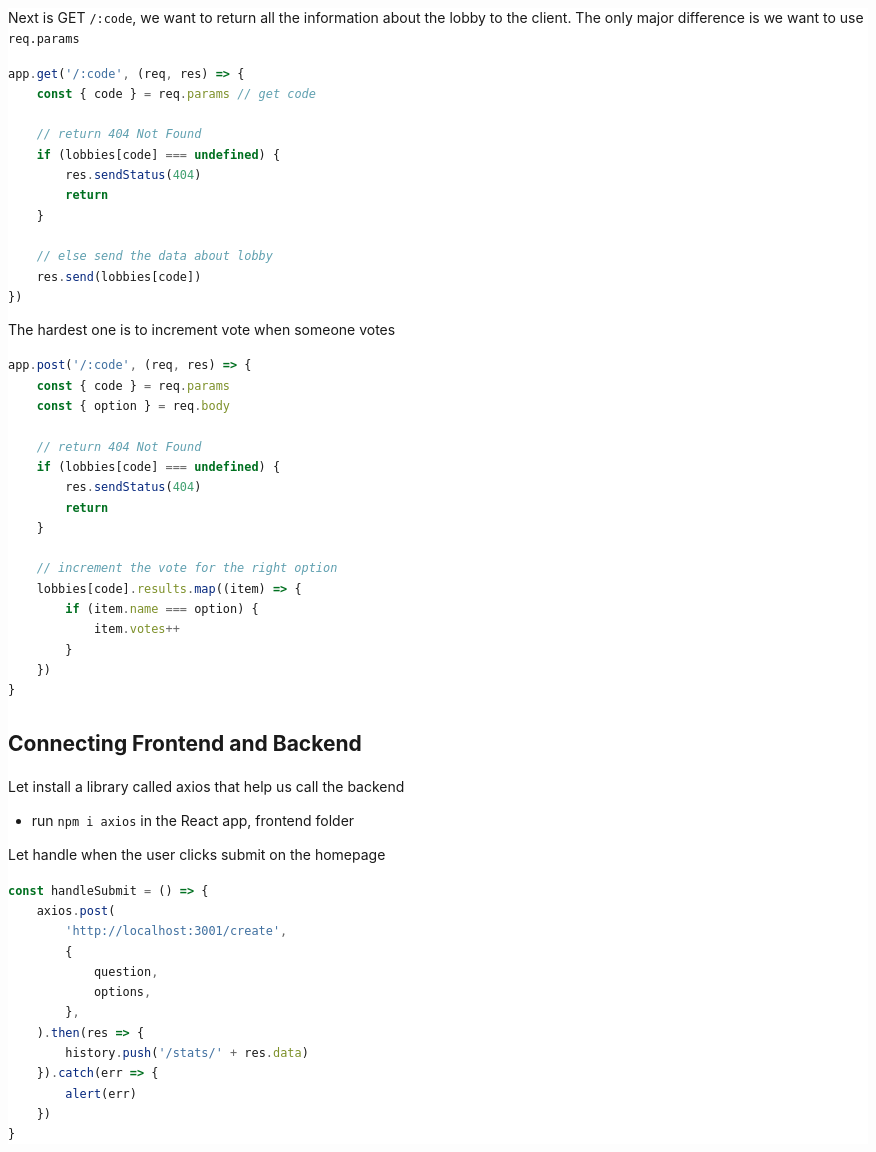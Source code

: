 Next is GET `/:code`, we want to return all the information about the lobby to the client. The only major difference is we want to use `req.params`

```js
app.get('/:code', (req, res) => {
    const { code } = req.params // get code

    // return 404 Not Found
    if (lobbies[code] === undefined) {
        res.sendStatus(404)
        return
    }

    // else send the data about lobby
    res.send(lobbies[code])
})
```

The hardest one is to increment vote when someone votes

```js
app.post('/:code', (req, res) => {
    const { code } = req.params
    const { option } = req.body

    // return 404 Not Found
    if (lobbies[code] === undefined) {
        res.sendStatus(404)
        return
    }

    // increment the vote for the right option
    lobbies[code].results.map((item) => {
        if (item.name === option) {
            item.votes++
        }
    })
}
```

## Connecting Frontend and Backend

Let install a library called axios that help us call the backend
- run `npm i axios` in the React app, frontend folder

Let handle when the user clicks submit on the homepage
```js
const handleSubmit = () => {
    axios.post(
        'http://localhost:3001/create',
        {
            question,
            options,
        },
    ).then(res => {
        history.push('/stats/' + res.data)
    }).catch(err => {
        alert(err)
    })
}
```
